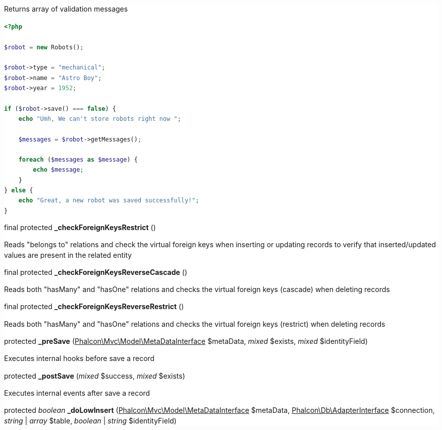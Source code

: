 Returns array of validation messages

```php
<?php

$robot = new Robots();

$robot->type = "mechanical";
$robot->name = "Astro Boy";
$robot->year = 1952;

if ($robot->save() === false) {
    echo "Umh, We can't store robots right now ";

    $messages = $robot->getMessages();

    foreach ($messages as $message) {
        echo $message;
    }
} else {
    echo "Great, a new robot was saved successfully!";
}

```



final protected  **_checkForeignKeysRestrict** ()

Reads "belongs to" relations and check the virtual foreign keys when inserting or updating records
to verify that inserted/updated values are present in the related entity



final protected  **_checkForeignKeysReverseCascade** ()

Reads both "hasMany" and "hasOne" relations and checks the virtual foreign keys (cascade) when deleting records



final protected  **_checkForeignKeysReverseRestrict** ()

Reads both "hasMany" and "hasOne" relations and checks the virtual foreign keys (restrict) when deleting records



protected  **_preSave** ([Phalcon\Mvc\Model\MetaDataInterface](/3.4/en/api/Phalcon_Mvc_Model_MetaData) $metaData, *mixed* $exists, *mixed* $identityField)

Executes internal hooks before save a record



protected  **_postSave** (*mixed* $success, *mixed* $exists)

Executes internal events after save a record



protected *boolean* **_doLowInsert** ([Phalcon\Mvc\Model\MetaDataInterface](/3.4/en/api/Phalcon_Mvc_Model_MetaData) $metaData, [Phalcon\Db\AdapterInterface](/3.4/en/api/Phalcon_Db) $connection, *string* | *array* $table, *boolean* | *string* $identityField)
